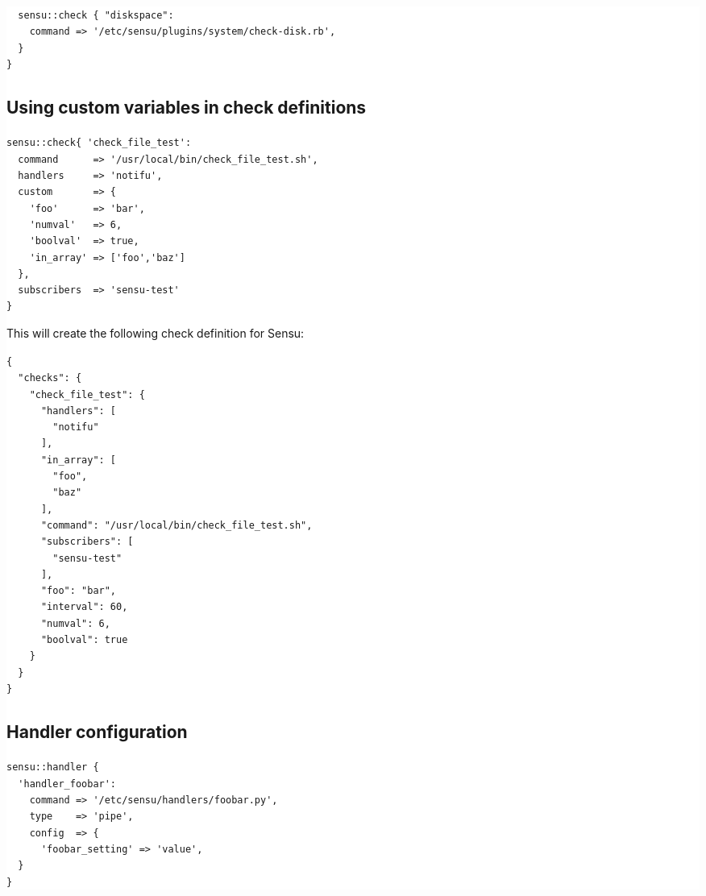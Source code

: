       sensu::check { "diskspace":
        command => '/etc/sensu/plugins/system/check-disk.rb',
      }
    }


## Using custom variables in check definitions

    sensu::check{ 'check_file_test':
      command      => '/usr/local/bin/check_file_test.sh',
      handlers     => 'notifu',
      custom       => {
        'foo'      => 'bar',
        'numval'   => 6,
        'boolval'  => true,
        'in_array' => ['foo','baz']
      },
      subscribers  => 'sensu-test'
    }

This will create the following check definition for Sensu:

    {
      "checks": {
        "check_file_test": {
          "handlers": [
            "notifu"
          ],
          "in_array": [
            "foo",
            "baz"
          ],
          "command": "/usr/local/bin/check_file_test.sh",
          "subscribers": [
            "sensu-test"
          ],
          "foo": "bar",
          "interval": 60,
          "numval": 6,
          "boolval": true
        }
      }
    }

## Handler configuration

    sensu::handler {
      'handler_foobar':
        command => '/etc/sensu/handlers/foobar.py',
        type    => 'pipe',
        config  => {
          'foobar_setting' => 'value',
      }
    }
